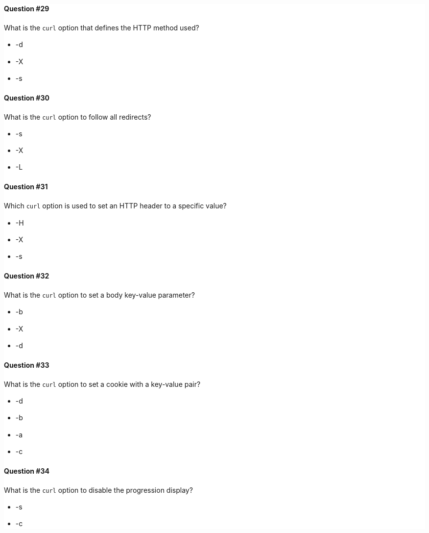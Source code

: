 #### Question #29

What is the `curl` option that defines the HTTP method used?

*   \-d
    
*   \-X
    
*   \-s
    

#### Question #30

What is the `curl` option to follow all redirects?

*   \-s
    
*   \-X
    
*   \-L
    

#### Question #31

Which `curl` option is used to set an HTTP header to a specific value?

*   \-H
    
*   \-X
    
*   \-s
    

#### Question #32

What is the `curl` option to set a body key-value parameter?

*   \-b
    
*   \-X
    
*   \-d
    

#### Question #33

What is the `curl` option to set a cookie with a key-value pair?

*   \-d
    
*   \-b
    
*   \-a
    
*   \-c
    

#### Question #34

What is the `curl` option to disable the progression display?

*   \-s
    
*   \-c
    